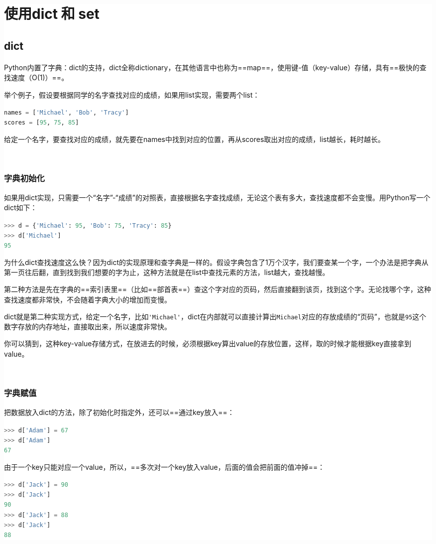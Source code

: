 # 使用dict 和 set

## dict

Python内置了字典：dict的支持，dict全称dictionary，在其他语言中也称为==map==，使用键-值（key-value）存储，具有==极快的查找速度（O(1)）==。

举个例子，假设要根据同学的名字查找对应的成绩，如果用list实现，需要两个list：

```python
names = ['Michael', 'Bob', 'Tracy']
scores = [95, 75, 85]
```

给定一个名字，要查找对应的成绩，就先要在names中找到对应的位置，再从scores取出对应的成绩，list越长，耗时越长。

<br>

### 字典初始化

如果用dict实现，只需要一个“名字”-“成绩”的对照表，直接根据名字查找成绩，无论这个表有多大，查找速度都不会变慢。用Python写一个dict如下：

```python
>>> d = {'Michael': 95, 'Bob': 75, 'Tracy': 85}
>>> d['Michael']
95
```

为什么dict查找速度这么快？因为dict的实现原理和查字典是一样的。假设字典包含了1万个汉字，我们要查某一个字，一个办法是把字典从第一页往后翻，直到找到我们想要的字为止，这种方法就是在list中查找元素的方法，list越大，查找越慢。

第二种方法是先在字典的==索引表里==（比如==部首表==）查这个字对应的页码，然后直接翻到该页，找到这个字。无论找哪个字，这种查找速度都非常快，不会随着字典大小的增加而变慢。

dict就是第二种实现方式，给定一个名字，比如`'Michael'`，dict在内部就可以直接计算出`Michael`对应的存放成绩的“页码”，也就是`95`这个数字存放的内存地址，直接取出来，所以速度非常快。

你可以猜到，这种key-value存储方式，在放进去的时候，必须根据key算出value的存放位置，这样，取的时候才能根据key直接拿到value。

<br>

### 字典赋值

把数据放入dict的方法，除了初始化时指定外，还可以==通过key放入==：

```python
>>> d['Adam'] = 67
>>> d['Adam']
67
```

由于一个key只能对应一个value，所以，==多次对一个key放入value，后面的值会把前面的值冲掉==：

```python
>>> d['Jack'] = 90
>>> d['Jack']
90
>>> d['Jack'] = 88
>>> d['Jack']
88
```
